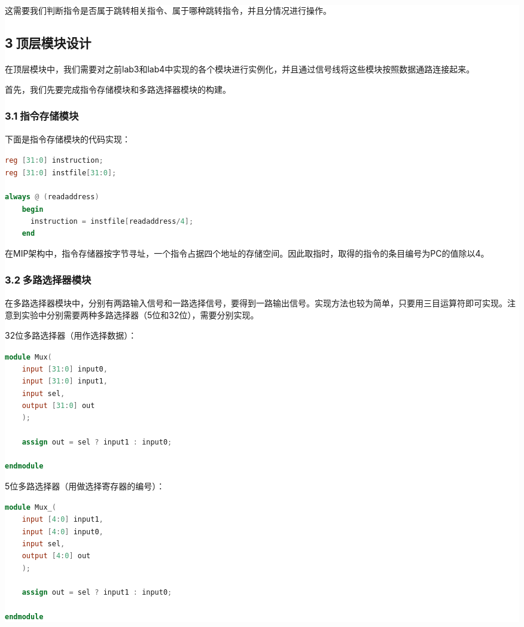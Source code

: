 这需要我们判断指令是否属于跳转相关指令、属于哪种跳转指令，并且分情况进行操作。



## 3 顶层模块设计

在顶层模块中，我们需要对之前lab3和lab4中实现的各个模块进行实例化，并且通过信号线将这些模块按照数据通路连接起来。

首先，我们先要完成指令存储模块和多路选择器模块的构建。

### 3.1 指令存储模块

下面是指令存储模块的代码实现：

```v
reg [31:0] instruction;
reg [31:0] instfile[31:0];

always @ (readaddress)
    begin
      instruction = instfile[readaddress/4];        
    end
```

在MIP架构中，指令存储器按字节寻址，一个指令占据四个地址的存储空间。因此取指时，取得的指令的条目编号为PC的值除以4。

### 3.2 多路选择器模块

在多路选择器模块中，分别有两路输入信号和一路选择信号，要得到一路输出信号。实现方法也较为简单，只要用三目运算符即可实现。注意到实验中分别需要两种多路选择器（5位和32位），需要分别实现。

32位多路选择器（用作选择数据）：

```v
module Mux(
    input [31:0] input0,
    input [31:0] input1,
    input sel,
    output [31:0] out
    );
    
    assign out = sel ? input1 : input0;

endmodule
```

5位多路选择器（用做选择寄存器的编号）：

```v
module Mux_(
    input [4:0] input1,
    input [4:0] input0,
    input sel,
    output [4:0] out
    );
    
    assign out = sel ? input1 : input0;

endmodule
```

